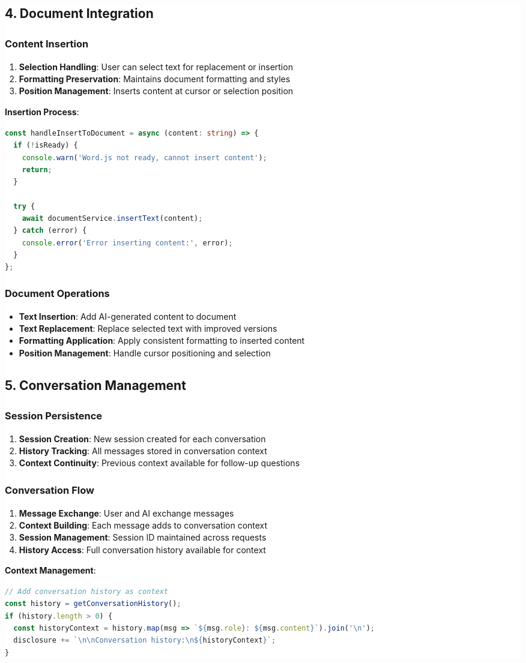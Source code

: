 ## 4. Document Integration

### Content Insertion
1. **Selection Handling**: User can select text for replacement or insertion
2. **Formatting Preservation**: Maintains document formatting and styles
3. **Position Management**: Inserts content at cursor or selection position

**Insertion Process**:
```typescript
const handleInsertToDocument = async (content: string) => {
  if (!isReady) {
    console.warn('Word.js not ready, cannot insert content');
    return;
  }

  try {
    await documentService.insertText(content);
  } catch (error) {
    console.error('Error inserting content:', error);
  }
};
```

### Document Operations
- **Text Insertion**: Add AI-generated content to document
- **Text Replacement**: Replace selected text with improved versions
- **Formatting Application**: Apply consistent formatting to inserted content
- **Position Management**: Handle cursor positioning and selection

## 5. Conversation Management

### Session Persistence
1. **Session Creation**: New session created for each conversation
2. **History Tracking**: All messages stored in conversation context
3. **Context Continuity**: Previous context available for follow-up questions

### Conversation Flow
1. **Message Exchange**: User and AI exchange messages
2. **Context Building**: Each message adds to conversation context
3. **Session Management**: Session ID maintained across requests
4. **History Access**: Full conversation history available for context

**Context Management**:
```typescript
// Add conversation history as context
const history = getConversationHistory();
if (history.length > 0) {
  const historyContext = history.map(msg => `${msg.role}: ${msg.content}`).join('\n');
  disclosure += `\n\nConversation history:\n${historyContext}`;
}
```
